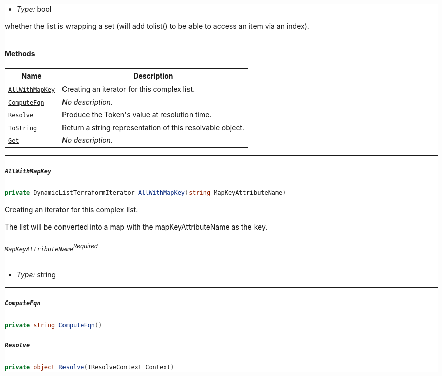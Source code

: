 - *Type:* bool

whether the list is wrapping a set (will add tolist() to be able to access an item via an index).

---

#### Methods <a name="Methods" id="Methods"></a>

| **Name** | **Description** |
| --- | --- |
| <code><a href="#@cdktf/provider-snowflake.dataSnowflakeConnections.DataSnowflakeConnectionsConnectionsList.allWithMapKey">AllWithMapKey</a></code> | Creating an iterator for this complex list. |
| <code><a href="#@cdktf/provider-snowflake.dataSnowflakeConnections.DataSnowflakeConnectionsConnectionsList.computeFqn">ComputeFqn</a></code> | *No description.* |
| <code><a href="#@cdktf/provider-snowflake.dataSnowflakeConnections.DataSnowflakeConnectionsConnectionsList.resolve">Resolve</a></code> | Produce the Token's value at resolution time. |
| <code><a href="#@cdktf/provider-snowflake.dataSnowflakeConnections.DataSnowflakeConnectionsConnectionsList.toString">ToString</a></code> | Return a string representation of this resolvable object. |
| <code><a href="#@cdktf/provider-snowflake.dataSnowflakeConnections.DataSnowflakeConnectionsConnectionsList.get">Get</a></code> | *No description.* |

---

##### `AllWithMapKey` <a name="AllWithMapKey" id="@cdktf/provider-snowflake.dataSnowflakeConnections.DataSnowflakeConnectionsConnectionsList.allWithMapKey"></a>

```csharp
private DynamicListTerraformIterator AllWithMapKey(string MapKeyAttributeName)
```

Creating an iterator for this complex list.

The list will be converted into a map with the mapKeyAttributeName as the key.

###### `MapKeyAttributeName`<sup>Required</sup> <a name="MapKeyAttributeName" id="@cdktf/provider-snowflake.dataSnowflakeConnections.DataSnowflakeConnectionsConnectionsList.allWithMapKey.parameter.mapKeyAttributeName"></a>

- *Type:* string

---

##### `ComputeFqn` <a name="ComputeFqn" id="@cdktf/provider-snowflake.dataSnowflakeConnections.DataSnowflakeConnectionsConnectionsList.computeFqn"></a>

```csharp
private string ComputeFqn()
```

##### `Resolve` <a name="Resolve" id="@cdktf/provider-snowflake.dataSnowflakeConnections.DataSnowflakeConnectionsConnectionsList.resolve"></a>

```csharp
private object Resolve(IResolveContext Context)
```
